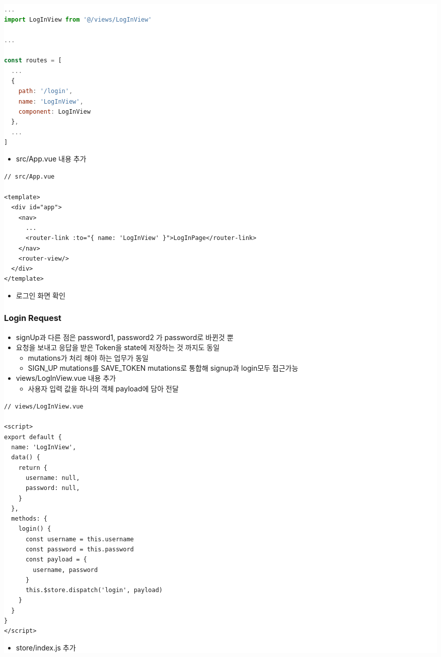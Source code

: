 ```js
...
import LogInView from '@/views/LogInView'

...

const routes = [
  ...
  {
    path: '/login',
    name: 'LogInView',
    component: LogInView
  },
  ...
]
```
- src/App.vue 내용 추가
```vue
// src/App.vue

<template>
  <div id="app">
    <nav>
      ...
      <router-link :to="{ name: 'LogInView' }">LogInPage</router-link>
    </nav>
    <router-view/>
  </div>
</template>
```
- 로그인 화면 확인
### Login Request
- signUp과 다른 점은 password1, password2 가 password로 바뀐것 뿐
- 요청을 보내고 응답을 받은 Token을 state에 저장하는 것 까지도 동일
  - mutations가 처리 해야 하는 업무가 동일
  - SIGN_UP mutations를 SAVE_TOKEN mutations로 통합해 signup과 login모두 접근가능
- views/LogInView.vue 내용 추가
  - 사용자 입력 값을 하나의 객체 payload에 담아 전달
```vue
// views/LogInView.vue

<script>
export default {
  name: 'LogInView',
  data() {
    return {
      username: null,
      password: null,
    }
  },
  methods: {
    login() {
      const username = this.username
      const password = this.password
      const payload = {
        username, password
      }
      this.$store.dispatch('login', payload)
    }
  }
}
</script>
```
- store/index.js 추가